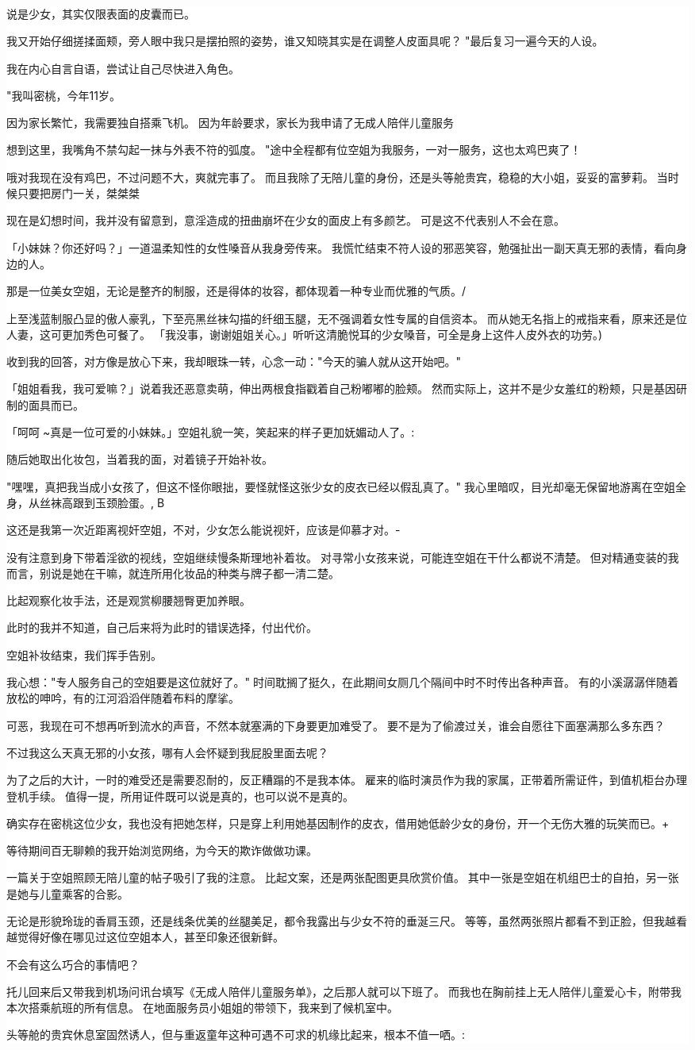 说是少女，其实仅限表面的皮囊而已。

我又开始仔细搓揉面颊，旁人眼中我只是摆拍照的姿势，谁又知晓其实是在调整人皮面具呢？ "最后复习一遍今天的人设。

我在内心自言自语，尝试让自己尽快进入角色。

"我叫密桃，今年11岁。

因为家长繁忙，我需要独自搭乘飞机。 因为年龄要求，家长为我申请了无成人陪伴儿童服务

想到这里，我嘴角不禁勾起一抹与外表不符的弧度。 "途中全程都有位空姐为我服务，一对一服务，这也太鸡巴爽了！

哦对我现在没有鸡巴，不过问题不大，爽就完事了。 而且我除了无陪儿童的身份，还是头等舱贵宾，稳稳的大小姐，妥妥的富萝莉。 当时候只要把房门一关，桀桀桀

现在是幻想时间，我并没有留意到，意淫造成的扭曲崩坏在少女的面皮上有多颜艺。 可是这不代表别人不会在意。

「小妹妹？你还好吗？」一道温柔知性的女性嗓音从我身旁传来。 我慌忙结束不符人设的邪恶笑容，勉强扯出一副天真无邪的表情，看向身边的人。

那是一位美女空姐，无论是整齐的制服，还是得体的妆容，都体现着一种专业而优雅的气质。/

上至浅蓝制服凸显的傲人豪乳，下至亮黑丝袜勾描的纤细玉腿，无不强调着女性专属的自信资本。 而从她无名指上的戒指来看，原来还是位人妻，这可更加秀色可餐了。 「我没事，谢谢姐姐关心。」听听这清脆悦耳的少女嗓音，可全是身上这件人皮外衣的功劳。)

收到我的回答，对方像是放心下来，我却眼珠一转，心念一动："今天的骗人就从这开始吧。"

「姐姐看我，我可爱嘛？」说着我还恶意卖萌，伸出两根食指戳着自己粉嘟嘟的脸颊。 然而实际上，这并不是少女羞红的粉颊，只是基因研制的面具而已。

「呵呵 ~真是一位可爱的小妹妹。」空姐礼貌一笑，笑起来的样子更加妩媚动人了。:

随后她取出化妆包，当着我的面，对着镜子开始补妆。

"嘿嘿，真把我当成小女孩了，但这不怪你眼拙，要怪就怪这张少女的皮衣已经以假乱真了。" 我心里暗叹，目光却毫无保留地游离在空姐全身，从丝袜高跟到玉颈脸蛋。, B

这还是我第一次近距离视奸空姐，不对，少女怎么能说视奸，应该是仰慕才对。-

没有注意到身下带着淫欲的视线，空姐继续慢条斯理地补着妆。 对寻常小女孩来说，可能连空姐在干什么都说不清楚。 但对精通变装的我而言，别说是她在干嘛，就连所用化妆品的种类与牌子都一清二楚。

比起观察化妆手法，还是观赏柳腰翘臀更加养眼。

此时的我并不知道，自己后来将为此时的错误选择，付出代价。

空姐补妆结束，我们挥手告别。

我心想："专人服务自己的空姐要是这位就好了。" 时间耽搁了挺久，在此期间女厕几个隔间中时不时传出各种声音。 有的小溪潺潺伴随着放松的呻吟，有的江河滔滔伴随着布料的摩挲。

可恶，我现在可不想再听到流水的声音，不然本就塞满的下身要更加难受了。 要不是为了偷渡过关，谁会自愿往下面塞满那么多东西？

不过我这么天真无邪的小女孩，哪有人会怀疑到我屁股里面去呢？

为了之后的大计，一时的难受还是需要忍耐的，反正糟蹋的不是我本体。 雇来的临时演员作为我的家属，正带着所需证件，到值机柜台办理登机手续。 值得一提，所用证件既可以说是真的，也可以说不是真的。

确实存在密桃这位少女，我也没有把她怎样，只是穿上利用她基因制作的皮衣，借用她低龄少女的身份，开一个无伤大雅的玩笑而已。+

等待期间百无聊赖的我开始浏览网络，为今天的欺诈做做功课。

一篇关于空姐照顾无陪儿童的帖子吸引了我的注意。 比起文案，还是两张配图更具欣赏价值。 其中一张是空姐在机组巴士的自拍，另一张是她与儿童乘客的合影。

无论是形貌玲珑的香肩玉颈，还是线条优美的丝腿美足，都令我露出与少女不符的垂涎三尺。 等等，虽然两张照片都看不到正脸，但我越看越觉得好像在哪见过这位空姐本人，甚至印象还很新鲜。

不会有这么巧合的事情吧？

托儿回来后又带我到机场问讯台填写《无成人陪伴儿童服务单》，之后那人就可以下班了。 而我也在胸前挂上无人陪伴儿童爱心卡，附带我本次搭乘航班的所有信息。 在地面服务员小姐姐的带领下，我来到了候机室中。

头等舱的贵宾休息室固然诱人，但与重返童年这种可遇不可求的机缘比起来，根本不值一哂。:
